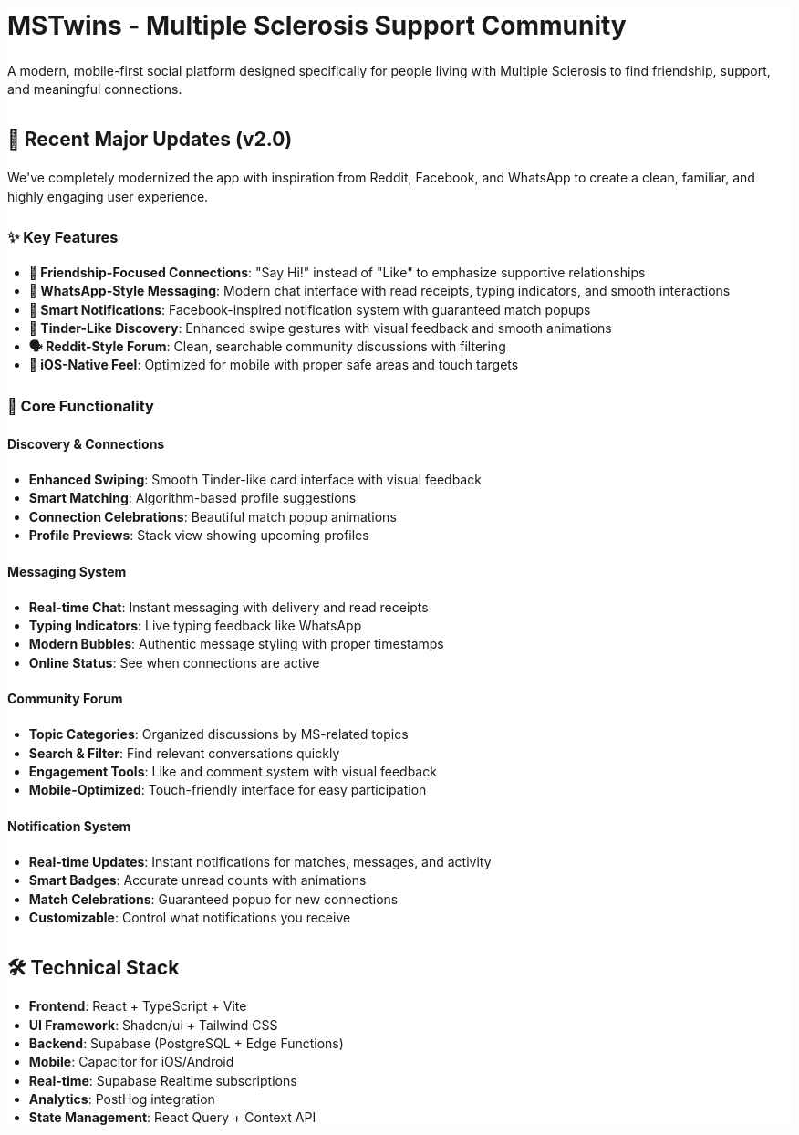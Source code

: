 # MSTwins - Multiple Sclerosis Support Community

A modern, mobile-first social platform designed specifically for people living with Multiple Sclerosis to find friendship, support, and meaningful connections.

## 🎨 Recent Major Updates (v2.0)

We've completely modernized the app with inspiration from Reddit, Facebook, and WhatsApp to create a clean, familiar, and highly engaging user experience.

### ✨ Key Features

- **🤝 Friendship-Focused Connections**: "Say Hi!" instead of "Like" to emphasize supportive relationships
- **💬 WhatsApp-Style Messaging**: Modern chat interface with read receipts, typing indicators, and smooth interactions
- **🔔 Smart Notifications**: Facebook-inspired notification system with guaranteed match popups
- **🎯 Tinder-Like Discovery**: Enhanced swipe gestures with visual feedback and smooth animations
- **🗣️ Reddit-Style Forum**: Clean, searchable community discussions with filtering
- **📱 iOS-Native Feel**: Optimized for mobile with proper safe areas and touch targets

### 🎯 Core Functionality

#### Discovery & Connections
- **Enhanced Swiping**: Smooth Tinder-like card interface with visual feedback
- **Smart Matching**: Algorithm-based profile suggestions
- **Connection Celebrations**: Beautiful match popup animations
- **Profile Previews**: Stack view showing upcoming profiles

#### Messaging System
- **Real-time Chat**: Instant messaging with delivery and read receipts
- **Typing Indicators**: Live typing feedback like WhatsApp
- **Modern Bubbles**: Authentic message styling with proper timestamps
- **Online Status**: See when connections are active

#### Community Forum
- **Topic Categories**: Organized discussions by MS-related topics
- **Search & Filter**: Find relevant conversations quickly
- **Engagement Tools**: Like and comment system with visual feedback
- **Mobile-Optimized**: Touch-friendly interface for easy participation

#### Notification System
- **Real-time Updates**: Instant notifications for matches, messages, and activity
- **Smart Badges**: Accurate unread counts with animations
- **Match Celebrations**: Guaranteed popup for new connections
- **Customizable**: Control what notifications you receive

## 🛠️ Technical Stack

- **Frontend**: React + TypeScript + Vite
- **UI Framework**: Shadcn/ui + Tailwind CSS
- **Backend**: Supabase (PostgreSQL + Edge Functions)
- **Mobile**: Capacitor for iOS/Android
- **Real-time**: Supabase Realtime subscriptions
- **Analytics**: PostHog integration
- **State Management**: React Query + Context API
